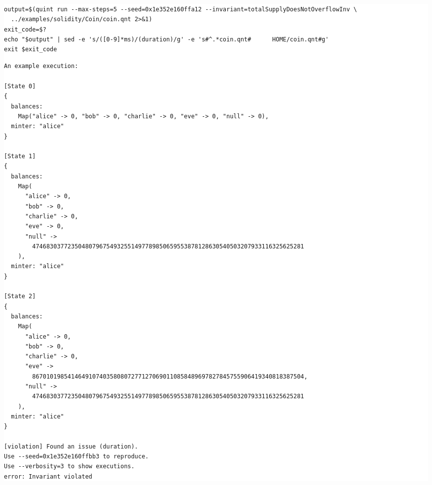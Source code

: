 
```
output=$(quint run --max-steps=5 --seed=0x1e352e160ffa12 --invariant=totalSupplyDoesNotOverflowInv \
  ../examples/solidity/Coin/coin.qnt 2>&1)
exit_code=$?
echo "$output" | sed -e 's/([0-9]*ms)/(duration)/g' -e 's#^.*coin.qnt#      HOME/coin.qnt#g'
exit $exit_code
```



```
An example execution:

[State 0]
{
  balances:
    Map("alice" -> 0, "bob" -> 0, "charlie" -> 0, "eve" -> 0, "null" -> 0),
  minter: "alice"
}

[State 1]
{
  balances:
    Map(
      "alice" -> 0,
      "bob" -> 0,
      "charlie" -> 0,
      "eve" -> 0,
      "null" ->
        47468303772350480796754932551497789850659553878128630540503207933116325625281
    ),
  minter: "alice"
}

[State 2]
{
  balances:
    Map(
      "alice" -> 0,
      "bob" -> 0,
      "charlie" -> 0,
      "eve" ->
        86701019854146491074035808072771270690110858489697827845755906419340818387504,
      "null" ->
        47468303772350480796754932551497789850659553878128630540503207933116325625281
    ),
  minter: "alice"
}

[violation] Found an issue (duration).
Use --seed=0x1e352e160ffbb3 to reproduce.
Use --verbosity=3 to show executions.
error: Invariant violated
```
